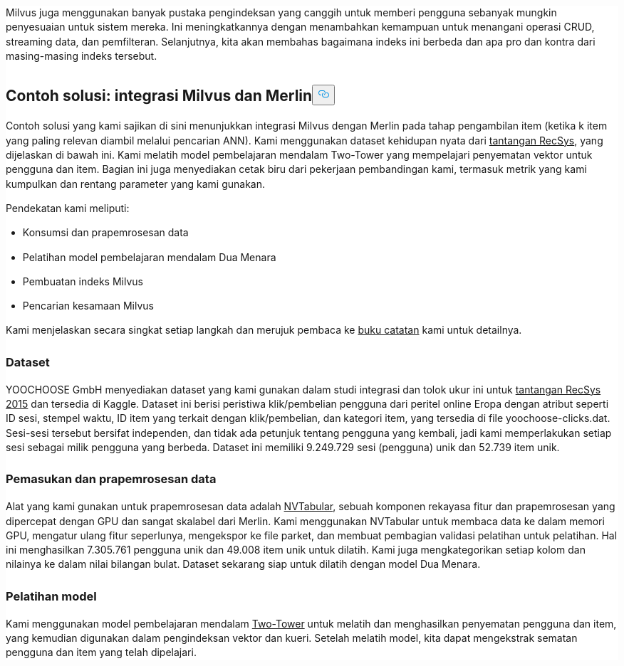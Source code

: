 <p>Milvus juga menggunakan banyak pustaka pengindeksan yang canggih untuk memberi pengguna sebanyak mungkin penyesuaian untuk sistem mereka. Ini meningkatkannya dengan menambahkan kemampuan untuk menangani operasi CRUD, streaming data, dan pemfilteran. Selanjutnya, kita akan membahas bagaimana indeks ini berbeda dan apa pro dan kontra dari masing-masing indeks tersebut.</p>
<h2 id="Example-solution-integration-of-Milvus-and-Merlin" class="common-anchor-header">Contoh solusi: integrasi Milvus dan Merlin<button data-href="#Example-solution-integration-of-Milvus-and-Merlin" class="anchor-icon" translate="no">
      <svg translate="no"
        aria-hidden="true"
        focusable="false"
        height="20"
        version="1.1"
        viewBox="0 0 16 16"
        width="16"
      >
        <path
          fill="#0092E4"
          fill-rule="evenodd"
          d="M4 9h1v1H4c-1.5 0-3-1.69-3-3.5S2.55 3 4 3h4c1.45 0 3 1.69 3 3.5 0 1.41-.91 2.72-2 3.25V8.59c.58-.45 1-1.27 1-2.09C10 5.22 8.98 4 8 4H4c-.98 0-2 1.22-2 2.5S3 9 4 9zm9-3h-1v1h1c1 0 2 1.22 2 2.5S13.98 12 13 12H9c-.98 0-2-1.22-2-2.5 0-.83.42-1.64 1-2.09V6.25c-1.09.53-2 1.84-2 3.25C6 11.31 7.55 13 9 13h4c1.45 0 3-1.69 3-3.5S14.5 6 13 6z"
        ></path>
      </svg>
    </button></h2><p>Contoh solusi yang kami sajikan di sini menunjukkan integrasi Milvus dengan Merlin pada tahap pengambilan item (ketika k item yang paling relevan diambil melalui pencarian ANN). Kami menggunakan dataset kehidupan nyata dari <a href="https://www.kaggle.com/datasets/chadgostopp/recsys-challenge-2015">tantangan RecSys</a>, yang dijelaskan di bawah ini. Kami melatih model pembelajaran mendalam Two-Tower yang mempelajari penyematan vektor untuk pengguna dan item. Bagian ini juga menyediakan cetak biru dari pekerjaan pembandingan kami, termasuk metrik yang kami kumpulkan dan rentang parameter yang kami gunakan.</p>
<p>Pendekatan kami meliputi:</p>
<ul>
<li><p>Konsumsi dan prapemrosesan data</p></li>
<li><p>Pelatihan model pembelajaran mendalam Dua Menara</p></li>
<li><p>Pembuatan indeks Milvus</p></li>
<li><p>Pencarian kesamaan Milvus</p></li>
</ul>
<p>Kami menjelaskan secara singkat setiap langkah dan merujuk pembaca ke <a href="https://github.com/bbozkaya/merlin-milvus/tree/main/notebooks">buku catatan</a> kami untuk detailnya.</p>
<h3 id="Dataset" class="common-anchor-header">Dataset</h3><p>YOOCHOOSE GmbH menyediakan dataset yang kami gunakan dalam studi integrasi dan tolok ukur ini untuk <a href="https://www.kaggle.com/datasets/chadgostopp/recsys-challenge-2015">tantangan RecSys 2015</a> dan tersedia di Kaggle. Dataset ini berisi peristiwa klik/pembelian pengguna dari peritel online Eropa dengan atribut seperti ID sesi, stempel waktu, ID item yang terkait dengan klik/pembelian, dan kategori item, yang tersedia di file yoochoose-clicks.dat. Sesi-sesi tersebut bersifat independen, dan tidak ada petunjuk tentang pengguna yang kembali, jadi kami memperlakukan setiap sesi sebagai milik pengguna yang berbeda. Dataset ini memiliki 9.249.729 sesi (pengguna) unik dan 52.739 item unik.</p>
<h3 id="Data-ingestion-and-preprocessing" class="common-anchor-header">Pemasukan dan prapemrosesan data</h3><p>Alat yang kami gunakan untuk prapemrosesan data adalah <a href="https://github.com/NVIDIA-Merlin/NVTabular">NVTabular</a>, sebuah komponen rekayasa fitur dan prapemrosesan yang dipercepat dengan GPU dan sangat skalabel dari Merlin. Kami menggunakan NVTabular untuk membaca data ke dalam memori GPU, mengatur ulang fitur seperlunya, mengekspor ke file parket, dan membuat pembagian validasi pelatihan untuk pelatihan. Hal ini menghasilkan 7.305.761 pengguna unik dan 49.008 item unik untuk dilatih. Kami juga mengkategorikan setiap kolom dan nilainya ke dalam nilai bilangan bulat. Dataset sekarang siap untuk dilatih dengan model Dua Menara.</p>
<h3 id="Model-training" class="common-anchor-header">Pelatihan model</h3><p>Kami menggunakan model pembelajaran mendalam <a href="https://github.com/NVIDIA-Merlin/models/blob/main/examples/05-Retrieval-Model.ipynb">Two-Tower</a> untuk melatih dan menghasilkan penyematan pengguna dan item, yang kemudian digunakan dalam pengindeksan vektor dan kueri. Setelah melatih model, kita dapat mengekstrak sematan pengguna dan item yang telah dipelajari.</p>